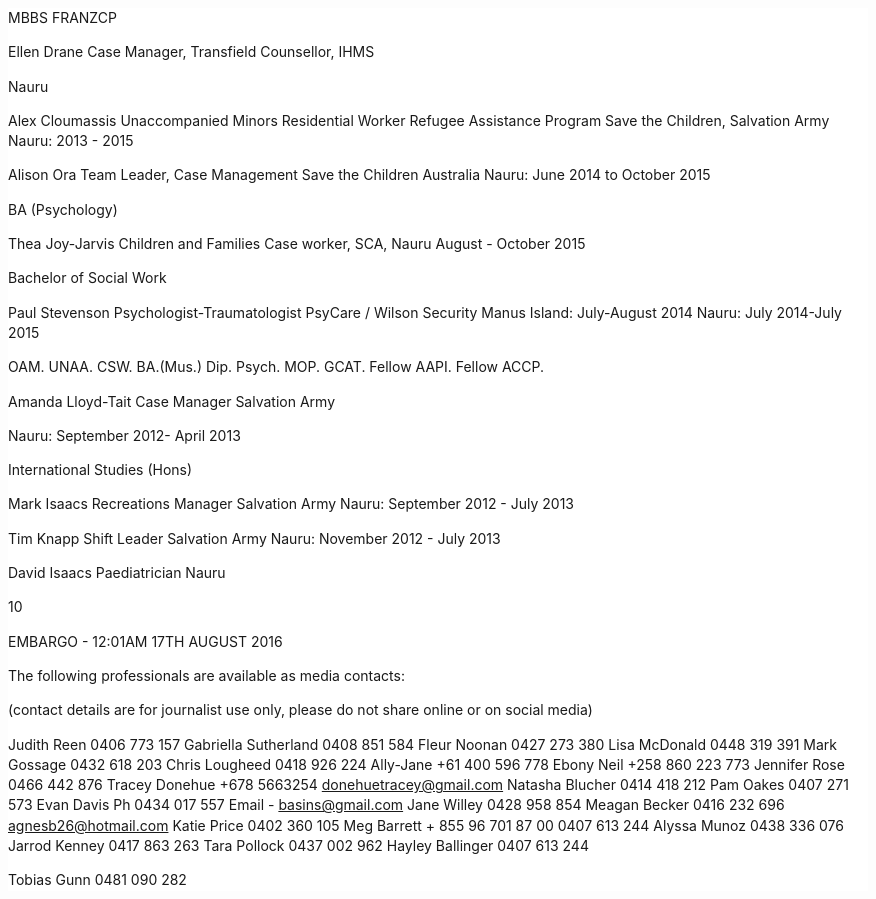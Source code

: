 MBBS FRANZCP 

 Ellen Drane  Case Manager, Transfield  Counsellor, IHMS   

 Nauru 

 Alex Cloumassis  Unaccompanied Minors Residential Worker  Refugee Assistance Program  Save the Children, Salvation Army  Nauru: 2013 - 2015 

 Alison Ora  Team Leader, Case Management  Save the Children Australia  Nauru: June 2014 to October 2015   

 BA (Psychology) 

 Thea Joy-Jarvis  Children and Families Case worker, SCA,   Nauru August - October 2015   

 Bachelor of Social Work   

 Paul Stevenson  Psychologist-Traumatologist  PsyCare / Wilson Security  Manus Island: July-August 2014  Nauru: July 2014-July 2015   

 OAM. UNAA.  CSW. BA.(Mus.) Dip. Psych. MOP. GCAT. Fellow AAPI.  Fellow ACCP.   

 Amanda Lloyd-Tait  Case Manager  Salvation Army   

 Nauru: September 2012- April 2013   

 International Studies (Hons) 

 Mark Isaacs  Recreations Manager  Salvation Army   Nauru: September 2012 - July 2013   

 Tim Knapp  Shift Leader  Salvation Army  Nauru: November 2012 - July 2013 

 David Isaacs  Paediatrician  Nauru   

 

 

 

 

 10 

 

 EMBARGO - 12:01AM 17TH AUGUST 2016 

 

 The following professionals are available as media contacts:   

 (contact details are for journalist use only, please do not share online or on social media)   

 

 Judith Reen  0406 773 157  Gabriella Sutherland  0408 851 584  Fleur Noonan  0427 273 380  Lisa McDonald  0448 319 391  Mark Gossage  0432 618 203  Chris Lougheed   0418 926 224  Ally-Jane  +61 400 596 778   Ebony Neil  +258 860 223 773  Jennifer Rose  0466 442 876  Tracey Donehue  +678 5663254  donehuetracey@gmail.com  Natasha Blucher  0414 418 212  Pam Oakes  0407 271 573  Evan Davis  Ph 0434 017 557  Email - basins@gmail.com  Jane Willey     0428 958 854  Meagan Becker   0416 232 696   agnesb26@hotmail.com  Katie Price   0402 360 105  Meg Barrett  + 855 96 701 87 00  0407 613 244  Alyssa Munoz   0438 336 076  Jarrod Kenney  0417 863 263  Tara Pollock  0437 002 962  Hayley Ballinger  0407 613 244 

 Tobias Gunn  0481 090 282   
